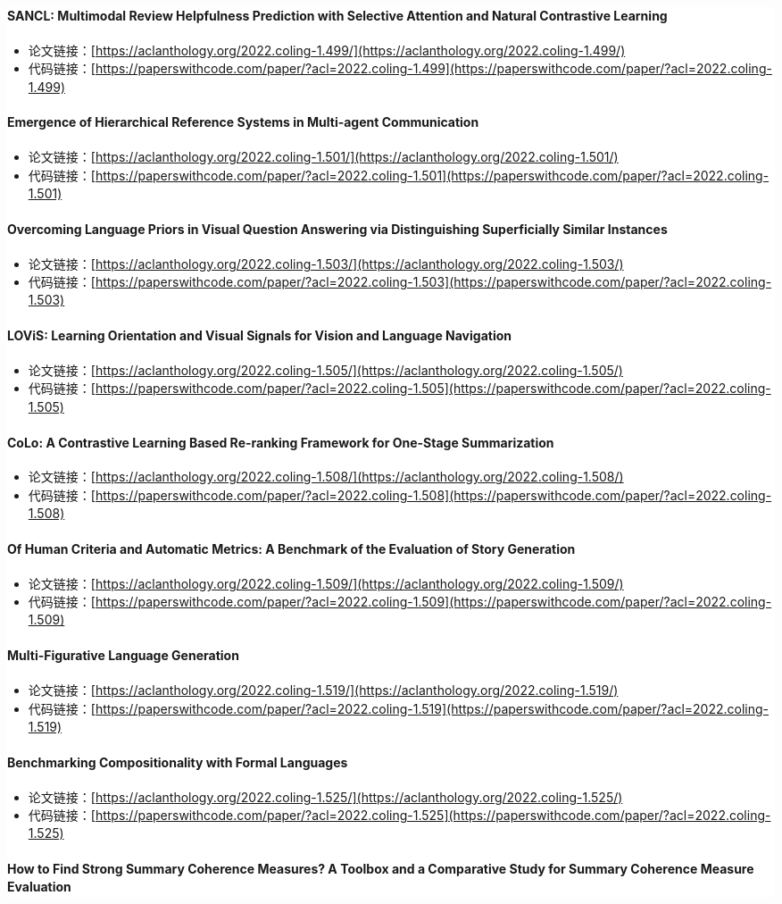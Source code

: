 #### SANCL: Multimodal Review Helpfulness Prediction with Selective Attention and Natural Contrastive Learning

- 论文链接：[https://aclanthology.org/2022.coling-1.499/](https://aclanthology.org/2022.coling-1.499/)
- 代码链接：[https://paperswithcode.com/paper/?acl=2022.coling-1.499](https://paperswithcode.com/paper/?acl=2022.coling-1.499)

#### Emergence of Hierarchical Reference Systems in Multi-agent Communication

- 论文链接：[https://aclanthology.org/2022.coling-1.501/](https://aclanthology.org/2022.coling-1.501/)
- 代码链接：[https://paperswithcode.com/paper/?acl=2022.coling-1.501](https://paperswithcode.com/paper/?acl=2022.coling-1.501)

#### Overcoming Language Priors in Visual Question Answering via Distinguishing Superficially Similar Instances

- 论文链接：[https://aclanthology.org/2022.coling-1.503/](https://aclanthology.org/2022.coling-1.503/)
- 代码链接：[https://paperswithcode.com/paper/?acl=2022.coling-1.503](https://paperswithcode.com/paper/?acl=2022.coling-1.503)

#### LOViS: Learning Orientation and Visual Signals for Vision and Language Navigation

- 论文链接：[https://aclanthology.org/2022.coling-1.505/](https://aclanthology.org/2022.coling-1.505/)
- 代码链接：[https://paperswithcode.com/paper/?acl=2022.coling-1.505](https://paperswithcode.com/paper/?acl=2022.coling-1.505)

#### CoLo: A Contrastive Learning Based Re-ranking Framework for One-Stage Summarization

- 论文链接：[https://aclanthology.org/2022.coling-1.508/](https://aclanthology.org/2022.coling-1.508/)
- 代码链接：[https://paperswithcode.com/paper/?acl=2022.coling-1.508](https://paperswithcode.com/paper/?acl=2022.coling-1.508)

#### Of Human Criteria and Automatic Metrics: A Benchmark of the Evaluation of Story Generation

- 论文链接：[https://aclanthology.org/2022.coling-1.509/](https://aclanthology.org/2022.coling-1.509/)
- 代码链接：[https://paperswithcode.com/paper/?acl=2022.coling-1.509](https://paperswithcode.com/paper/?acl=2022.coling-1.509)

#### Multi-Figurative Language Generation

- 论文链接：[https://aclanthology.org/2022.coling-1.519/](https://aclanthology.org/2022.coling-1.519/)
- 代码链接：[https://paperswithcode.com/paper/?acl=2022.coling-1.519](https://paperswithcode.com/paper/?acl=2022.coling-1.519)

#### Benchmarking Compositionality with Formal Languages

- 论文链接：[https://aclanthology.org/2022.coling-1.525/](https://aclanthology.org/2022.coling-1.525/)
- 代码链接：[https://paperswithcode.com/paper/?acl=2022.coling-1.525](https://paperswithcode.com/paper/?acl=2022.coling-1.525)

#### How to Find Strong Summary Coherence Measures? A Toolbox and a Comparative Study for Summary Coherence Measure Evaluation
